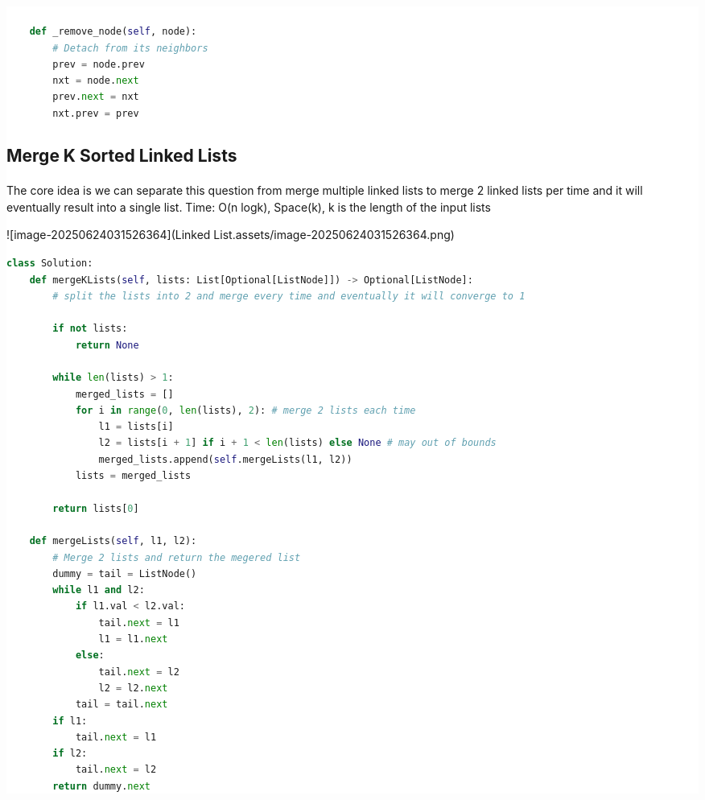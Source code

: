 ```python

    def _remove_node(self, node):
        # Detach from its neighbors
        prev = node.prev
        nxt = node.next
        prev.next = nxt
        nxt.prev = prev

```

## Merge K Sorted Linked Lists

The core idea is we can separate this question from merge multiple linked lists to merge 2 linked lists per time and it will eventually result into a single list.  Time: O(n logk), Space(k), k is the length of the input lists

![image-20250624031526364](Linked List.assets/image-20250624031526364.png)

```python
class Solution:    
    def mergeKLists(self, lists: List[Optional[ListNode]]) -> Optional[ListNode]:
        # split the lists into 2 and merge every time and eventually it will converge to 1

        if not lists:
            return None

        while len(lists) > 1:
            merged_lists = []
            for i in range(0, len(lists), 2): # merge 2 lists each time
                l1 = lists[i]
                l2 = lists[i + 1] if i + 1 < len(lists) else None # may out of bounds
                merged_lists.append(self.mergeLists(l1, l2))
            lists = merged_lists

        return lists[0]

    def mergeLists(self, l1, l2):
        # Merge 2 lists and return the megered list
        dummy = tail = ListNode()
        while l1 and l2:
            if l1.val < l2.val:
                tail.next = l1
                l1 = l1.next
            else:
                tail.next = l2
                l2 = l2.next
            tail = tail.next
        if l1:
            tail.next = l1
        if l2:
            tail.next = l2
        return dummy.next

```
